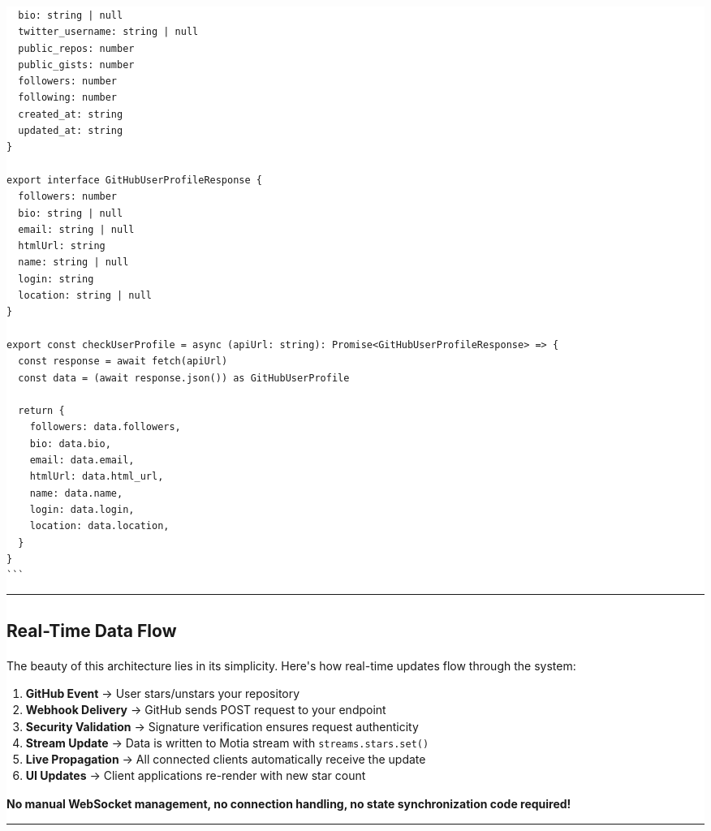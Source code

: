       bio: string | null
      twitter_username: string | null
      public_repos: number
      public_gists: number
      followers: number
      following: number
      created_at: string
      updated_at: string
    }

    export interface GitHubUserProfileResponse {
      followers: number
      bio: string | null
      email: string | null
      htmlUrl: string
      name: string | null
      login: string
      location: string | null
    }

    export const checkUserProfile = async (apiUrl: string): Promise<GitHubUserProfileResponse> => {
      const response = await fetch(apiUrl)
      const data = (await response.json()) as GitHubUserProfile

      return {
        followers: data.followers,
        bio: data.bio,
        email: data.email,
        htmlUrl: data.html_url,
        name: data.name,
        login: data.login,
        location: data.location,
      }
    }
    ```

  </Tab>
</Tabs>

---

## Real-Time Data Flow

The beauty of this architecture lies in its simplicity. Here's how real-time updates flow through the system:

1. **GitHub Event** → User stars/unstars your repository
2. **Webhook Delivery** → GitHub sends POST request to your endpoint  
3. **Security Validation** → Signature verification ensures request authenticity
4. **Stream Update** → Data is written to Motia stream with `streams.stars.set()`
5. **Live Propagation** → All connected clients automatically receive the update
6. **UI Updates** → Client applications re-render with new star count

**No manual WebSocket management, no connection handling, no state synchronization code required!**

---
